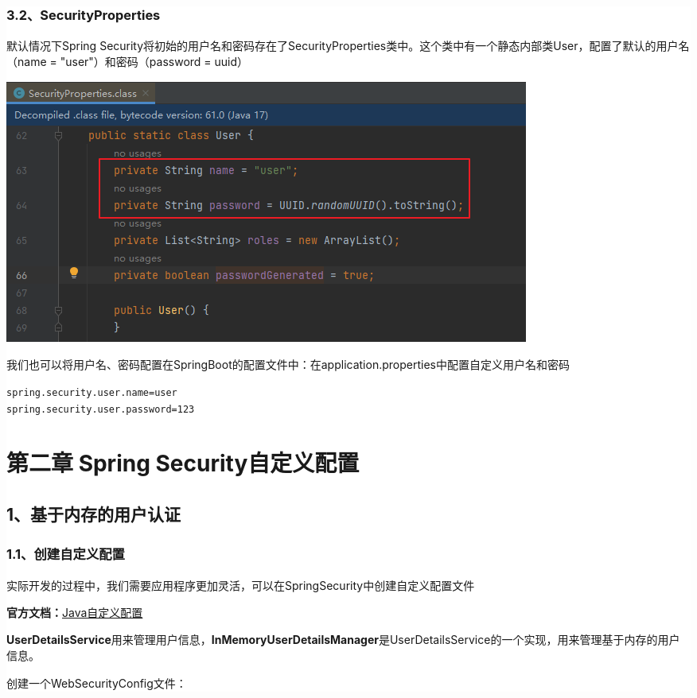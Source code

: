 

### 3.2、SecurityProperties

默认情况下Spring Security将初始的用户名和密码存在了SecurityProperties类中。这个类中有一个静态内部类User，配置了默认的用户名（name = "user"）和密码（password = uuid）

![image-20231205164049257](assets/image-20231205164049257.png)



我们也可以将用户名、密码配置在SpringBoot的配置文件中：在application.properties中配置自定义用户名和密码

```properties
spring.security.user.name=user
spring.security.user.password=123
```





# 第二章 Spring Security自定义配置

## 1、基于内存的用户认证

### 1.1、创建自定义配置

实际开发的过程中，我们需要应用程序更加灵活，可以在SpringSecurity中创建自定义配置文件

**官方文档：**[Java自定义配置](https://docs.spring.io/spring-security/reference/servlet/configuration/java.html)

**UserDetailsService**用来管理用户信息，**InMemoryUserDetailsManager**是UserDetailsService的一个实现，用来管理基于内存的用户信息。



创建一个WebSecurityConfig文件：
